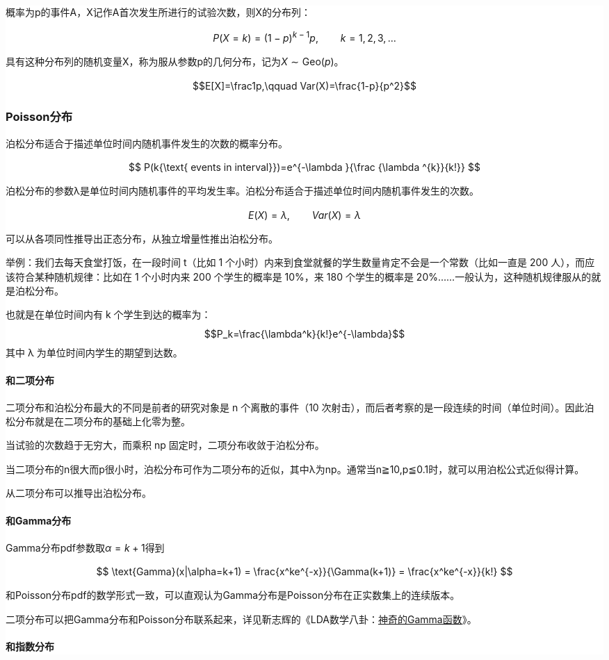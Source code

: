 概率为p的事件A，X记作A首次发生所进行的试验次数，则X的分布列：

$$
P(X=k) = (1-p)^{k-1} p, \qquad k=1,2,3,\dots
$$

具有这种分布列的随机变量X，称为服从参数p的几何分布，记为$X\sim \text{Geo}(p)$。

 $$E[X]=\frac1p,\qquad Var(X)=\frac{1-p}{p^2}$$


### Poisson分布

泊松分布适合于描述单位时间内随机事件发生的次数的概率分布。

$$
P(k{\text{ events in interval}})=e^{-\lambda }{\frac {\lambda ^{k}}{k!}}
$$

泊松分布的参数λ是单位时间内随机事件的平均发生率。泊松分布适合于描述单位时间内随机事件发生的次数。

$$
E(X)=\lambda,\qquad Var(X)=\lambda
$$

可以从各项同性推导出正态分布，从独立增量性推出泊松分布。

举例：我们去每天食堂打饭，在一段时间 t（比如 1 个小时）内来到食堂就餐的学生数量肯定不会是一个常数（比如一直是 200 人），而应该符合某种随机规律：比如在 1 个小时内来 200 个学生的概率是 10%，来 180 个学生的概率是 20%……一般认为，这种随机规律服从的就是泊松分布。

也就是在单位时间内有 k 个学生到达的概率为：
$$P_k=\frac{\lambda^k}{k!}e^{-\lambda}$$
其中 λ 为单位时间内学生的期望到达数。

#### 和二项分布

二项分布和泊松分布最大的不同是前者的研究对象是 n 个离散的事件（10 次射击），而后者考察的是一段连续的时间（单位时间）。因此泊松分布就是在二项分布的基础上化零为整。

当试验的次数趋于无穷大，而乘积 np 固定时，二项分布收敛于泊松分布。

当二项分布的n很大而p很小时，泊松分布可作为二项分布的近似，其中λ为np。通常当n≧10,p≦0.1时，就可以用泊松公式近似得计算。

从二项分布可以推导出泊松分布。


#### 和Gamma分布

Gamma分布pdf参数取$\alpha=k+1$得到

$$
\text{Gamma}(x|\alpha=k+1) = \frac{x^ke^{-x}}{\Gamma(k+1)} = \frac{x^ke^{-x}}{k!}
$$

和Poisson分布pdf的数学形式一致，可以直观认为Gamma分布是Poisson分布在正实数集上的连续版本。

二项分布可以把Gamma分布和Poisson分布联系起来，详见靳志辉的《LDA数学八卦：[神奇的Gamma函数](https://cos.name/2013/01/lda-math-gamma-function/)》。

#### 和指数分布
